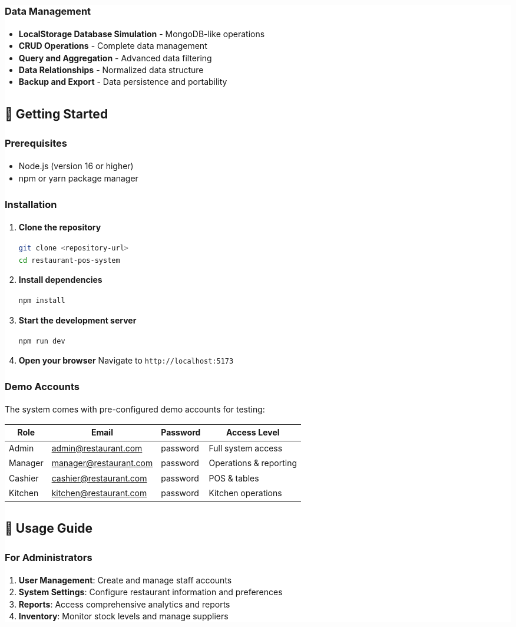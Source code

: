 ### Data Management
- **LocalStorage Database Simulation** - MongoDB-like operations
- **CRUD Operations** - Complete data management
- **Query and Aggregation** - Advanced data filtering
- **Data Relationships** - Normalized data structure
- **Backup and Export** - Data persistence and portability

## 🚀 Getting Started

### Prerequisites
- Node.js (version 16 or higher)
- npm or yarn package manager

### Installation

1. **Clone the repository**
   ```bash
   git clone <repository-url>
   cd restaurant-pos-system
   ```

2. **Install dependencies**
   ```bash
   npm install
   ```

3. **Start the development server**
   ```bash
   npm run dev
   ```

4. **Open your browser**
   Navigate to `http://localhost:5173`

### Demo Accounts

The system comes with pre-configured demo accounts for testing:

| Role | Email | Password | Access Level |
|------|-------|----------|--------------|
| Admin | admin@restaurant.com | password | Full system access |
| Manager | manager@restaurant.com | password | Operations & reporting |
| Cashier | cashier@restaurant.com | password | POS & tables |
| Kitchen | kitchen@restaurant.com | password | Kitchen operations |

## 📱 Usage Guide

### For Administrators
1. **User Management**: Create and manage staff accounts
2. **System Settings**: Configure restaurant information and preferences
3. **Reports**: Access comprehensive analytics and reports
4. **Inventory**: Monitor stock levels and manage suppliers

